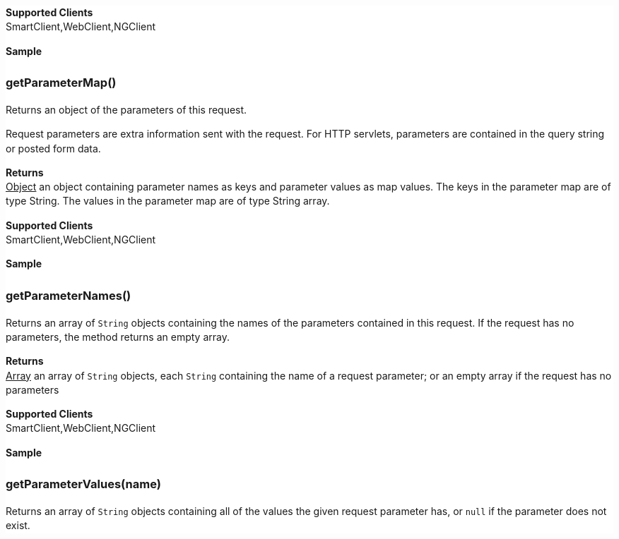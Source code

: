 **Supported Clients**\
SmartClient,WebClient,NGClient

**Sample**

```javascript

```
### getParameterMap()

Returns an object of the parameters of this request.

<p>Request parameters are extra information sent with the request.
For HTTP servlets, parameters are contained in the query string or
posted form data.


**Returns**\
[Object](../../JSLib/Object.md) an object containing parameter names as
keys and parameter values as map values. The keys in the parameter
map are of type String. The values in the parameter map are of type
String array.

**Supported Clients**\
SmartClient,WebClient,NGClient

**Sample**

```javascript

```
### getParameterNames()

Returns an array of <code>String</code>
objects containing the names of the parameters contained
in this request. If the request has
no parameters, the method returns an empty array.


**Returns**\
[Array](../../JSLib/Array.md) an array of <code>String</code>
objects, each <code>String</code> containing the name of
a request parameter; or an empty array
if the request has no parameters

**Supported Clients**\
SmartClient,WebClient,NGClient

**Sample**

```javascript

```
### getParameterValues(name)

Returns an array of <code>String</code> objects containing
all of the values the given request parameter has, or
<code>null</code> if the parameter does not exist.
